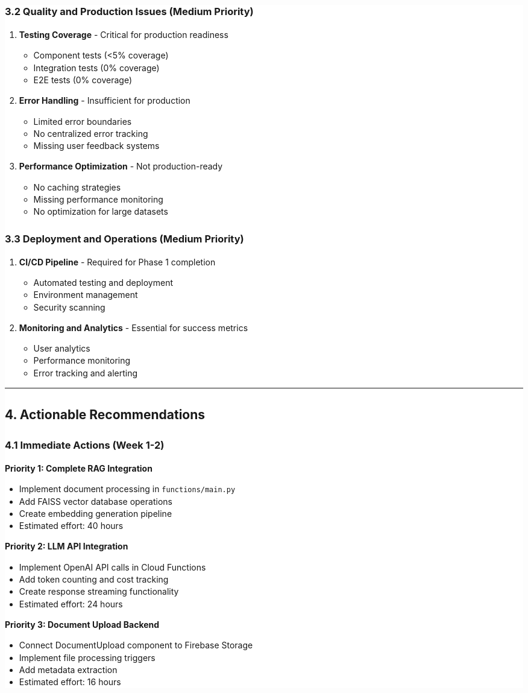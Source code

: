 ### 3.2 Quality and Production Issues (Medium Priority)

1. **Testing Coverage** - Critical for production readiness
   - Component tests (<5% coverage)
   - Integration tests (0% coverage)
   - E2E tests (0% coverage)

2. **Error Handling** - Insufficient for production
   - Limited error boundaries
   - No centralized error tracking
   - Missing user feedback systems

3. **Performance Optimization** - Not production-ready
   - No caching strategies
   - Missing performance monitoring
   - No optimization for large datasets

### 3.3 Deployment and Operations (Medium Priority)

1. **CI/CD Pipeline** - Required for Phase 1 completion
   - Automated testing and deployment
   - Environment management
   - Security scanning

2. **Monitoring and Analytics** - Essential for success metrics
   - User analytics
   - Performance monitoring
   - Error tracking and alerting

---

## 4. Actionable Recommendations

### 4.1 Immediate Actions (Week 1-2)

**Priority 1: Complete RAG Integration**
- Implement document processing in `functions/main.py`
- Add FAISS vector database operations
- Create embedding generation pipeline
- Estimated effort: 40 hours

**Priority 2: LLM API Integration**
- Implement OpenAI API calls in Cloud Functions
- Add token counting and cost tracking
- Create response streaming functionality
- Estimated effort: 24 hours

**Priority 3: Document Upload Backend**
- Connect DocumentUpload component to Firebase Storage
- Implement file processing triggers
- Add metadata extraction
- Estimated effort: 16 hours

